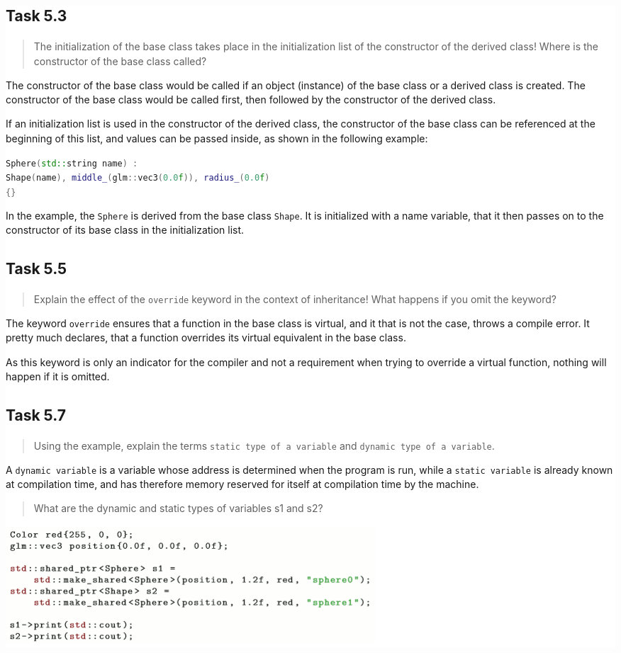 ## Task 5.3

> The initialization of the base class takes place in the initialization list of the constructor of the derived class! Where is the constructor of the base class called?

The constructor of the base class would be called if an object (instance) of the base class or a derived class is created. The constructor of the base class would be called first, then followed by the constructor of the derived class.

If an initialization list is used in the constructor of the derived class, the constructor of the base class can be referenced at the beginning of this list, and values can be passed inside, as shown in the following example:

```cpp
Sphere(std::string name) :
Shape(name), middle_(glm::vec3(0.0f)), radius_(0.0f)
{}
```

In the example, the `Sphere` is derived from the base class `Shape`. It is initialized with a name variable, that it then passes on to the constructor of its base class in the initialization list.

## Task 5.5

> Explain the effect of the `override` keyword in the context of inheritance! What happens if you omit the keyword?

The keyword `override` ensures that a function in the base class is virtual, and it that is not the case, throws a compile error. It pretty much declares, that a function overrides its virtual equivalent in the base class.

As this keyword is only an indicator for the compiler and not a requirement when trying to override a virtual function, nothing will happen if it is omitted.

## Task 5.7

> Using the example, explain the terms `static type of a variable` and `dynamic type of a variable`.

A `dynamic variable` is a variable whose address is determined when the program is run, while a `static variable` is already known at compilation time, and has therefore memory reserved for itself at compilation time by the machine.

> What are the dynamic and static types of variables s1 and s2?

![A block of code showing two shared pointers pointing towards a Sphere object being created, with one of them being of type Sphere and one of type Shape.](images/task_5_7.png)
